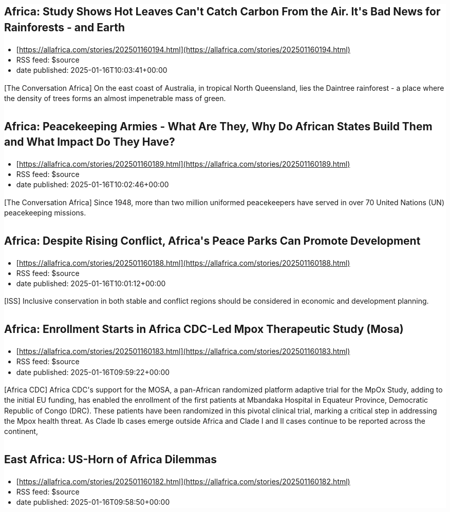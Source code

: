 ## Africa: Study Shows Hot Leaves Can't Catch Carbon From the Air. It's Bad News for Rainforests - and Earth
 - [https://allafrica.com/stories/202501160194.html](https://allafrica.com/stories/202501160194.html)
 - RSS feed: $source
 - date published: 2025-01-16T10:03:41+00:00

[The Conversation Africa] On the east coast of Australia, in tropical North Queensland, lies the Daintree rainforest - a place where the density of trees forms an almost impenetrable mass of green.

## Africa: Peacekeeping Armies - What Are They, Why Do African States Build Them and What Impact Do They Have?
 - [https://allafrica.com/stories/202501160189.html](https://allafrica.com/stories/202501160189.html)
 - RSS feed: $source
 - date published: 2025-01-16T10:02:46+00:00

[The Conversation Africa] Since 1948, more than two million uniformed peacekeepers have served in over 70 United Nations (UN) peacekeeping missions.

## Africa: Despite Rising Conflict, Africa's Peace Parks Can Promote Development
 - [https://allafrica.com/stories/202501160188.html](https://allafrica.com/stories/202501160188.html)
 - RSS feed: $source
 - date published: 2025-01-16T10:01:12+00:00

[ISS] Inclusive conservation in both stable and conflict regions should be considered in economic and development planning.

## Africa: Enrollment Starts in Africa CDC-Led Mpox Therapeutic Study (Mosa)
 - [https://allafrica.com/stories/202501160183.html](https://allafrica.com/stories/202501160183.html)
 - RSS feed: $source
 - date published: 2025-01-16T09:59:22+00:00

[Africa CDC] Africa CDC's support for the MOSA, a pan-African randomized platform adaptive trial for the MpOx Study, adding to the initial EU funding, has enabled the enrollment of the first patients at Mbandaka Hospital in Equateur Province, Democratic Republic of Congo (DRC). These patients have been randomized in this pivotal clinical trial, marking a critical step in addressing the Mpox health threat. As Clade Ib cases emerge outside Africa and Clade I and II cases continue to be reported across the continent,

## East Africa: US-Horn of Africa Dilemmas
 - [https://allafrica.com/stories/202501160182.html](https://allafrica.com/stories/202501160182.html)
 - RSS feed: $source
 - date published: 2025-01-16T09:58:50+00:00

